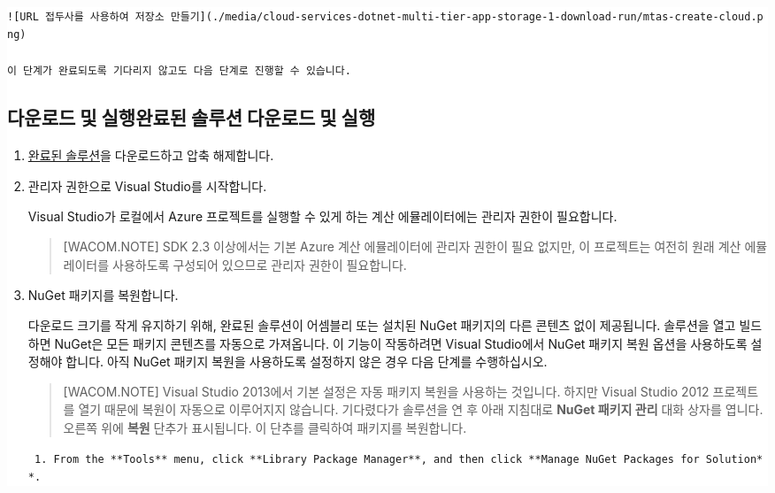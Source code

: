     ![URL 접두사를 사용하여 저장소 만들기](./media/cloud-services-dotnet-multi-tier-app-storage-1-download-run/mtas-create-cloud.png)

    이 단계가 완료되도록 기다리지 않고도 다음 단계로 진행할 수 있습니다.

<a name="downloadcnfg"></a>
다운로드 및 실행완료된 솔루션 다운로드 및 실행
----------------------------------------------

1.  [완료된 솔루션](http://code.msdn.microsoft.com/Windows-Azure-Multi-Tier-eadceb36)을 다운로드하고 압축 해제합니다.

2.  관리자 권한으로 Visual Studio를 시작합니다.

    Visual Studio가 로컬에서 Azure 프로젝트를 실행할 수 있게 하는 계산 에뮬레이터에는 관리자 권한이 필요합니다.

    > [WACOM.NOTE] SDK 2.3 이상에서는 기본 Azure 계산 에뮬레이터에 관리자 권한이 필요 없지만, 이 프로젝트는 여전히 원래 계산 에뮬레이터를 사용하도록 구성되어 있으므로 관리자 권한이 필요합니다.

3.  NuGet 패키지를 복원합니다.

    다운로드 크기를 작게 유지하기 위해, 완료된 솔루션이 어셈블리 또는 설치된 NuGet 패키지의 다른 콘텐츠 없이 제공됩니다. 솔루션을 열고 빌드하면 NuGet은 모든 패키지 콘텐츠를 자동으로 가져옵니다. 이 기능이 작동하려면 Visual Studio에서 NuGet 패키지 복원 옵션을 사용하도록 설정해야 합니다. 아직 NuGet 패키지 복원을 사용하도록 설정하지 않은 경우 다음 단계를 수행하십시오.

    > [WACOM.NOTE] Visual Studio 2013에서 기본 설정은 자동 패키지 복원을 사용하는 것입니다. 하지만 Visual Studio 2012 프로젝트를 열기 때문에 복원이 자동으로 이루어지지 않습니다. 기다렸다가 솔루션을 연 후 아래 지침대로 **NuGet 패키지 관리** 대화 상자를 엽니다. 오른쪽 위에 **복원** 단추가 표시됩니다. 이 단추를 클릭하여 패키지를 복원합니다.

         1. From the **Tools** menu, click **Library Package Manager**, and then click **Manage NuGet Packages for Solution**. 


[Set up the development environment]: #setupdevenv
[Set up a free Azure account]: #setupwindowsazure
[Create an Azure Storage account]: #createWASA
[Install Azure Storage Explorer]: #installASE
[Create a Cloud Service]: #createcloudsvc
[Download and run the completed solution]: #downloadcnfg
[View developer storage in Visual Studio]: #StorageExpVS
[Configure the application for Azure Storage]: #conf4azureStorage
[Deploy the application to Azure]: #deployAz
[Promote the application from staging to production]: #swap
[Configure the application to use SendGrid]: #sendGrid
[Configure and view trace data]: #trace
[Add another worker role instance to handle increased load]: #addRole
[firsttutorial]: /en-us/develop/net/tutorials/multi-tier-web-site/1-overview/
[tut3]: /en-us/develop/net/tutorials/multi-tier-web-site/3-web-role/
[tut5]: /en-us/develop/net/tutorials/multi-tier-web-site/5-worker-role-b/
[NewPortal]: http://manage.windowsazure.com
[managestorage]: /en-us/manage/services/storage/how-to-manage-a-storage-account/
[autoscalingappblock]: /en-us/develop/net/how-to-guides/autoscaling/
[mtas-portal-new-storage]: ./media/cloud-services-dotnet-multi-tier-app-storage-1-download-run/mtas-portal-new-storage.png
[mtas-storage-quick]: ./media/cloud-services-dotnet-multi-tier-app-storage-1-download-run/mtas-storage-quick.png
[mtas-create-storage-url-test]: ./media/cloud-services-dotnet-multi-tier-app-storage-1-download-run/mtas-create-storage-url-test.png
[mtas-manage-keys]: ./media/cloud-services-dotnet-multi-tier-app-storage-1-download-run/mtas-manage-keys.png
[mtas-guid-keys]: ./media/cloud-services-dotnet-multi-tier-app-storage-1-download-run/mtas-guid-keys.PNG
[mtas-new-cloud]: ./media/cloud-services-dotnet-multi-tier-app-storage-1-download-run/mtas-new-cloud.png
[mtas-create-cloud]: ./media/cloud-services-dotnet-multi-tier-app-storage-1-download-run/mtas-create-cloud.png
[mtas-ase-add]: ./media/cloud-services-dotnet-multi-tier-app-storage-1-download-run/mtas-ase-add.png
[mtas-ase-add2]: ./media/cloud-services-dotnet-multi-tier-app-storage-1-download-run/mtas-ase-add2.png
[mtas-rt-prop]: ./media/cloud-services-dotnet-multi-tier-app-storage-1-download-run/mtas-rt-prop.png
[mtas-mailinglist1]: ./media/cloud-services-dotnet-multi-tier-app-storage-1-download-run/mtas-mailinglist1.png
[mtas-create1]: ./media/cloud-services-dotnet-multi-tier-app-storage-1-download-run/mtas-create1.png
[mtas-mailing-list-index-page]: ./media/cloud-services-dotnet-multi-tier-app-storage-1-download-run/mtas-mailing-list-index-page.png
[mtas-subscribers-index-page]: ./media/cloud-services-dotnet-multi-tier-app-storage-1-download-run/mtas-subscribers-index-page.png
[mtas-message-create-page]: ./media/cloud-services-dotnet-multi-tier-app-storage-1-download-run/mtas-message-create-page.png
[mtas-message-index-page]: ./media/cloud-services-dotnet-multi-tier-app-storage-1-download-run/mtas-message-index-page.png
[mtas-serverExplorer]: ./media/cloud-services-dotnet-multi-tier-app-storage-1-download-run/mtas-serverExplorer.png
[mtas-wasVSdata]: ./media/cloud-services-dotnet-multi-tier-app-storage-1-download-run/mtas-wasVSdata.png
[mtas-elip]: ./media/cloud-services-dotnet-multi-tier-app-storage-1-download-run/mtas-elip.png
[mtas-enter]: ./media/cloud-services-dotnet-multi-tier-app-storage-1-download-run/mtas-enter.png
[mtas-ase1]: ./media/cloud-services-dotnet-multi-tier-app-storage-1-download-run/mtas-ase1.png
[mtas-se3]: ./media/cloud-services-dotnet-multi-tier-app-storage-1-download-run/mtas-se3.png
[mtas-aesp]: ./media/cloud-services-dotnet-multi-tier-app-storage-1-download-run/mtas-aesp.png
[mtas-1]: ./media/cloud-services-dotnet-multi-tier-app-storage-1-download-run/mtas-1.png
[mtas-se4]: ./media/cloud-services-dotnet-multi-tier-app-storage-1-download-run/mtas-se4.png